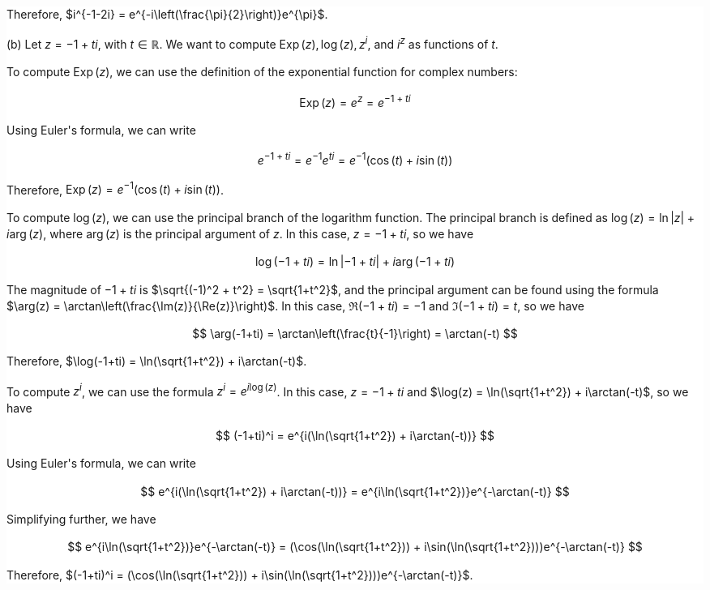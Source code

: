 Therefore, $i^{-1-2i} = e^{-i\left(\frac{\pi}{2}\right)}e^{\pi}$.

(b) Let $z=-1+t i$, with $t \in \mathbb{R}$. We want to compute $\operatorname{Exp}(z), \log (z), z^{i}$, and $i^{z}$ as functions of $t$.

To compute $\operatorname{Exp}(z)$, we can use the definition of the exponential function for complex numbers:

$$  
\operatorname{Exp}(z) = e^z = e^{-1+ti}  
$$

Using Euler's formula, we can write

$$  
e^{-1+ti} = e^{-1}e^{ti} = e^{-1}(\cos(t) + i\sin(t))  
$$

Therefore, $\operatorname{Exp}(z) = e^{-1}(\cos(t) + i\sin(t))$.

To compute $\log(z)$, we can use the principal branch of the logarithm function. The principal branch is defined as $\log(z) = \ln|z| + i\arg(z)$, where $\arg(z)$ is the principal argument of $z$. In this case, $z=-1+ti$, so we have

$$  
\log(-1+ti) = \ln|-1+ti| + i\arg(-1+ti)  
$$

The magnitude of $-1+ti$ is $\sqrt{(-1)^2 + t^2} = \sqrt{1+t^2}$, and the principal argument can be found using the formula $\arg(z) = \arctan\left(\frac{\Im(z)}{\Re(z)}\right)$. In this case, $\Re(-1+ti) = -1$ and $\Im(-1+ti) = t$, so we have

$$  
\arg(-1+ti) = \arctan\left(\frac{t}{-1}\right) = \arctan(-t)  
$$

Therefore, $\log(-1+ti) = \ln(\sqrt{1+t^2}) + i\arctan(-t)$.

To compute $z^i$, we can use the formula $z^i = e^{i\log(z)}$. In this case, $z=-1+ti$ and $\log(z) = \ln(\sqrt{1+t^2}) + i\arctan(-t)$, so we have

$$  
(-1+ti)^i = e^{i(\ln(\sqrt{1+t^2}) + i\arctan(-t))}  
$$

Using Euler's formula, we can write

$$  
e^{i(\ln(\sqrt{1+t^2}) + i\arctan(-t))} = e^{i\ln(\sqrt{1+t^2})}e^{-\arctan(-t)}  
$$

Simplifying further, we have

$$  
e^{i\ln(\sqrt{1+t^2})}e^{-\arctan(-t)} = (\cos(\ln(\sqrt{1+t^2})) + i\sin(\ln(\sqrt{1+t^2})))e^{-\arctan(-t)}  
$$

Therefore, $(-1+ti)^i = (\cos(\ln(\sqrt{1+t^2})) + i\sin(\ln(\sqrt{1+t^2})))e^{-\arctan(-t)}$.
